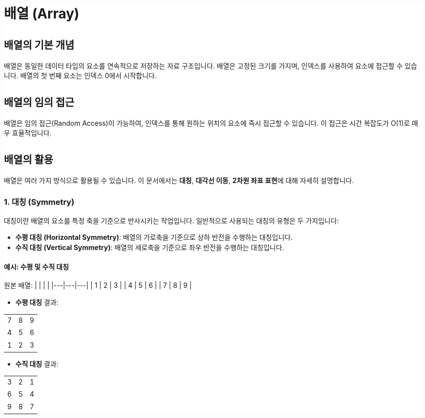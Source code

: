 
# 배열 (Array)

## 배열의 기본 개념
배열은 동일한 데이터 타입의 요소를 연속적으로 저장하는 자료 구조입니다. 배열은 고정된 크기를 가지며, 인덱스를 사용하여 요소에 접근할 수 있습니다. 배열의 첫 번째 요소는 인덱스 0에서 시작합니다.

## 배열의 임의 접근
배열은 임의 접근(Random Access)이 가능하여, 인덱스를 통해 원하는 위치의 요소에 즉시 접근할 수 있습니다. 이 접근은 시간 복잡도가 O(1)로 매우 효율적입니다.



## 배열의 활용

배열은 여러 가지 방식으로 활용될 수 있습니다. 이 문서에서는 **대칭**, **대각선 이동**, **2차원 좌표 표현**에 대해 자세히 설명합니다.

### 1. 대칭 (Symmetry)

대칭이란 배열의 요소를 특정 축을 기준으로 반사시키는 작업입니다. 일반적으로 사용되는 대칭의 유형은 두 가지입니다:

- **수평 대칭 (Horizontal Symmetry)**: 배열의 가로축을 기준으로 상하 반전을 수행하는 대칭입니다.
- **수직 대칭 (Vertical Symmetry)**: 배열의 세로축을 기준으로 좌우 반전을 수행하는 대칭입니다.

#### 예시: 수평 및 수직 대칭

원본 배열:
|   |   |   |
|---|---|---|
| 1 | 2 | 3 |
| 4 | 5 | 6 |
| 7 | 8 | 9 |

- **수평 대칭** 결과:
  
|   |   |   |
|---|---|---|
| 7 | 8 | 9 |
| 4 | 5 | 6 |
| 1 | 2 | 3 |

- **수직 대칭** 결과:

|   |   |   |
|---|---|---|
| 3 | 2 | 1 |
| 6 | 5 | 4 |
| 9 | 8 | 7 |
